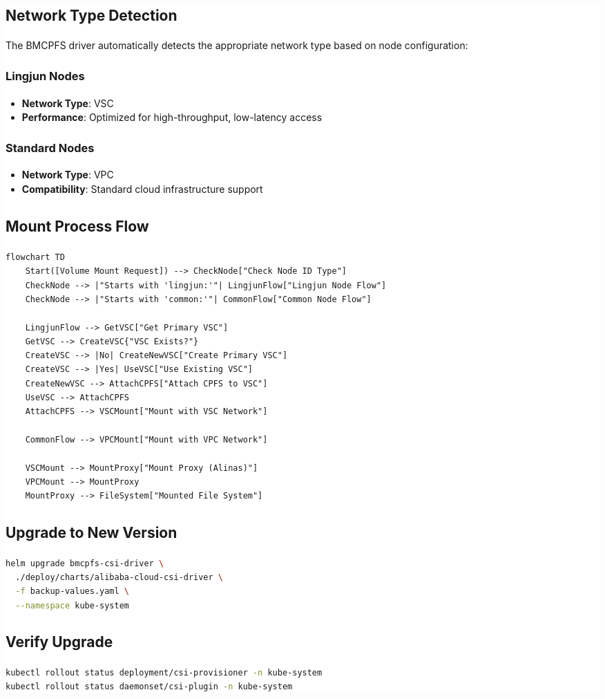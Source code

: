 ## Network Type Detection

The BMCPFS driver automatically detects the appropriate network type based on node configuration:

### Lingjun Nodes
- **Network Type**: VSC
- **Performance**: Optimized for high-throughput, low-latency access

### Standard Nodes
- **Network Type**: VPC
- **Compatibility**: Standard cloud infrastructure support

## Mount Process Flow

```mermaid
flowchart TD
    Start([Volume Mount Request]) --> CheckNode["Check Node ID Type"]
    CheckNode --> |"Starts with 'lingjun:'"| LingjunFlow["Lingjun Node Flow"]
    CheckNode --> |"Starts with 'common:'"| CommonFlow["Common Node Flow"]
    
    LingjunFlow --> GetVSC["Get Primary VSC"]
    GetVSC --> CreateVSC{"VSC Exists?"}
    CreateVSC --> |No| CreateNewVSC["Create Primary VSC"]
    CreateVSC --> |Yes| UseVSC["Use Existing VSC"]
    CreateNewVSC --> AttachCPFS["Attach CPFS to VSC"]
    UseVSC --> AttachCPFS
    AttachCPFS --> VSCMount["Mount with VSC Network"]
    
    CommonFlow --> VPCMount["Mount with VPC Network"]
    
    VSCMount --> MountProxy["Mount Proxy (Alinas)"]
    VPCMount --> MountProxy
    MountProxy --> FileSystem["Mounted File System"]
```

## Upgrade to New Version

```bash
helm upgrade bmcpfs-csi-driver \
  ./deploy/charts/alibaba-cloud-csi-driver \
  -f backup-values.yaml \
  --namespace kube-system
```

## Verify Upgrade

```bash
kubectl rollout status deployment/csi-provisioner -n kube-system
kubectl rollout status daemonset/csi-plugin -n kube-system
```

